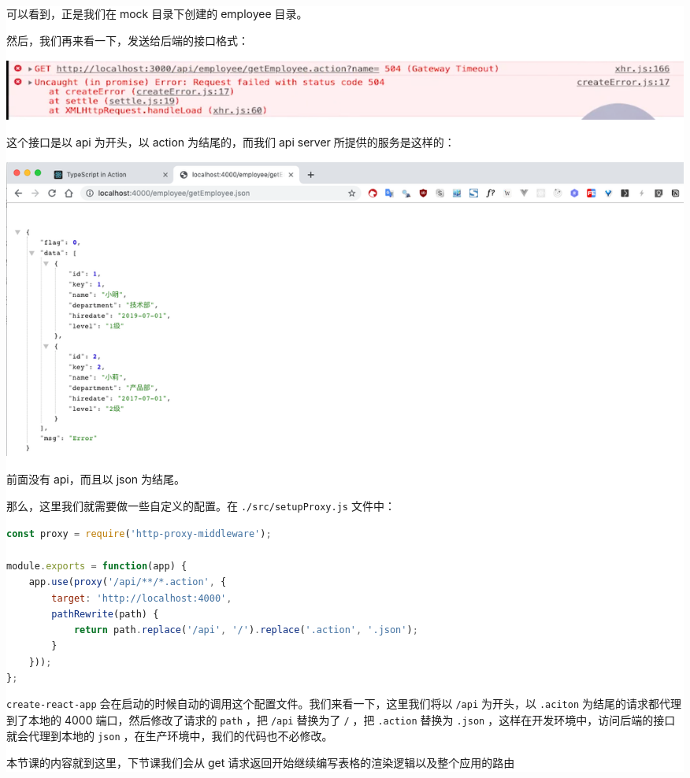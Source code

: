 可以看到，正是我们在 mock 目录下创建的 employee 目录。

然后，我们再来看一下，发送给后端的接口格式：

![image-20190907210428205](assets/image-20190907210428205.png)

这个接口是以 api 为开头，以 action 为结尾的，而我们 api server 所提供的服务是这样的：

![image-20190907210538301](assets/image-20190907210538301.png)

前面没有 api，而且以 json 为结尾。

那么，这里我们就需要做一些自定义的配置。在 `./src/setupProxy.js` 文件中：

```js
const proxy = require('http-proxy-middleware');

module.exports = function(app) {
    app.use(proxy('/api/**/*.action', {
        target: 'http://localhost:4000',
        pathRewrite(path) {
            return path.replace('/api', '/').replace('.action', '.json');
        }
    }));
};
```

`create-react-app` 会在启动的时候自动的调用这个配置文件。我们来看一下，这里我们将以 `/api` 为开头，以 `.aciton` 为结尾的请求都代理到了本地的 4000 端口，然后修改了请求的 `path` ，把 `/api` 替换为了 `/` ，把 `.action` 替换为 `.json` ，这样在开发环境中，访问后端的接口就会代理到本地的 `json` ，在生产环境中，我们的代码也不必修改。



本节课的内容就到这里，下节课我们会从 get 请求返回开始继续编写表格的渲染逻辑以及整个应用的路由



